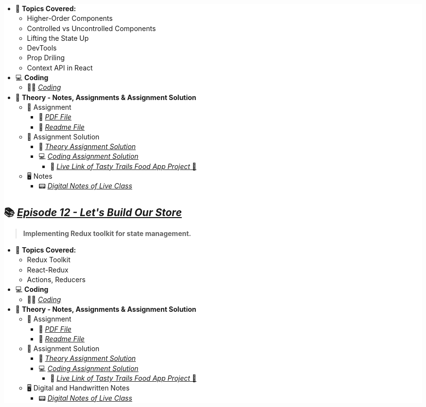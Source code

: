 - 🧾 **Topics Covered:**
  - Higher-Order Components
  - Controlled vs Uncontrolled Components
  - Lifting the State Up
  - DevTools
  - Prop Driling
  - Context API in React
- 💻 **Coding**
  - 👨‍💻 [_Coding_](./Episode%2011%20-%20Data%20is%20the%20New%20Oil/Coding/)
- 📒 **Theory - Notes, Assignments & Assignment Solution**
  - 📘 Assignment
    - 📝 [_PDF File_](./Episode%2011%20-%20Data%20is%20the%20New%20Oil/Theory%20-%20Notes,%20Assignments%20&%20Assignment%20Solution/Assignment/Episode%2011%20-%20Data%20is%20the%20New%20Oil%20Assignment.pdf)
    - 📝 [_Readme File_](./Episode%2011%20-%20Data%20is%20the%20New%20Oil/Theory%20-%20Notes,%20Assignments%20&%20Assignment%20Solution/Assignment/Episode%2011%20-%20Data%20is%20the%20New%20Oil%20Assignment.md)
  - 📔 Assignment Solution
    - 📖 [_Theory Assignment Solution_](./Episode%2011%20-%20Data%20is%20the%20New%20Oil/Theory%20-%20Notes,%20Assignments%20&%20Assignment%20Solution/Assignment%20Solution/Theory%20Assignment%20Solution/Episode%2011%20-%20Data%20is%20the%20New%20Oil%20Theory%20Assignment%20Solution.md)
    - 💻 [_Coding Assignment Solution_](./Episode%2011%20-%20Data%20is%20the%20New%20Oil/Theory%20-%20Notes,%20Assignments%20&%20Assignment%20Solution/Assignment%20Solution/Coding%20Assignment%20Solution/)
      - **🔗** [_Live Link of Tasty Trails Food App Project_ 🤩](https://tasty-trails-episode11.netlify.app/)
  - 🖥️ Notes
    - 📟 [_Digital Notes of Live Class_](./Episode%2011%20-%20Data%20is%20the%20New%20Oil/Theory%20-%20Notes,%20Assignments%20&%20Assignment%20Solution/Notes/Episode%2011%20-%20Data%20is%20the%20New%20Oil%20Notes.md)

## 📚 [_Episode 12 - Let's Build Our Store_](./Episode%2012%20-%20Lets%20Build%20Our%20Store/)

> **Implementing Redux toolkit for state management.**

- 🧾 **Topics Covered:**
  - Redux Toolkit
  - React-Redux
  - Actions, Reducers
- 💻 **Coding**
  - 👨‍💻 [_Coding_](./Episode%2012%20-%20Lets%20Build%20Our%20Store/Coding/)
- 📒 **Theory - Notes, Assignments & Assignment Solution**
  - 📘 Assignment
    - 📝 [_PDF File_](./Episode%2012%20-%20Lets%20Build%20Our%20Store/Theory%20-%20Notes,%20Assignments%20&%20Assignment%20Solution/Assignment/Episode%2012%20-%20Let's%20Build%20Our%20Store%20Assignment.jpg)
    - 📝 [_Readme File_](./Episode%2012%20-%20Lets%20Build%20Our%20Store/Theory%20-%20Notes,%20Assignments%20&%20Assignment%20Solution/Assignment/Episode%2012%20-%20Let's%20Build%20Our%20Store%20Assignment.md)
  - 📔 Assignment Solution
    - 📖 [_Theory Assignment Solution_](./Episode%2012%20-%20Lets%20Build%20Our%20Store/Theory%20-%20Notes,%20Assignments%20&%20Assignment%20Solution/Assignment%20Solution/Theory%20Assignment%20Solution/Episode%2012%20-%20Let's%20Build%20Our%20Store%20Theory%20Assignment%20Solution.md)
    - 💻 [_Coding Assignment Solution_](./Episode%2012%20-%20Lets%20Build%20Our%20Store/Theory%20-%20Notes,%20Assignments%20&%20Assignment%20Solution/Assignment%20Solution/Coding%20Assignment%20Solution/)
      - **🔗** [_Live Link of Tasty Trails Food App Project_ 🤩](https://tasty-trails-episode12.netlify.app/)
  - 🖥️ Digital and Handwritten Notes
    - 📟 [_Digital Notes of Live Class_](./Episode%2012%20-%20Lets%20Build%20Our%20Store/Theory%20-%20Notes,%20Assignments%20&%20Assignment%20Solution/Notes/Episode%2012%20-%20Let's%20Build%20Our%20Store%20Digital%20Notes.md)